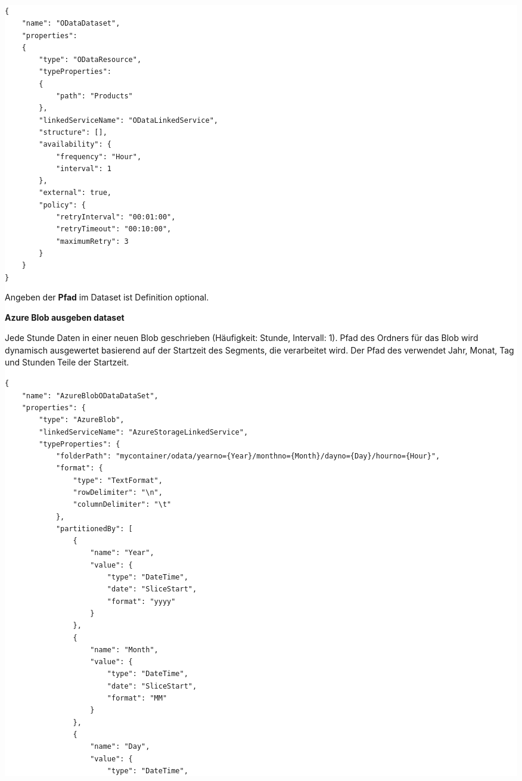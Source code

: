     {
        "name": "ODataDataset",
        "properties": 
        {
            "type": "ODataResource",
            "typeProperties": 
            {
                "path": "Products" 
            },
            "linkedServiceName": "ODataLinkedService",
            "structure": [],
            "availability": {
                "frequency": "Hour",
                "interval": 1
            },
            "external": true,
            "policy": {
                "retryInterval": "00:01:00",
                "retryTimeout": "00:10:00",
                "maximumRetry": 3               
            }
        }
    }

Angeben der **Pfad** im Dataset ist Definition optional. 


**Azure Blob ausgeben dataset**

Jede Stunde Daten in einer neuen Blob geschrieben (Häufigkeit: Stunde, Intervall: 1). Pfad des Ordners für das Blob wird dynamisch ausgewertet basierend auf der Startzeit des Segments, die verarbeitet wird. Der Pfad des verwendet Jahr, Monat, Tag und Stunden Teile der Startzeit.

    {
        "name": "AzureBlobODataDataSet",
        "properties": {
            "type": "AzureBlob",
            "linkedServiceName": "AzureStorageLinkedService",
            "typeProperties": {
                "folderPath": "mycontainer/odata/yearno={Year}/monthno={Month}/dayno={Day}/hourno={Hour}",
                "format": {
                    "type": "TextFormat",
                    "rowDelimiter": "\n",
                    "columnDelimiter": "\t"
                },
                "partitionedBy": [
                    {
                        "name": "Year",
                        "value": {
                            "type": "DateTime",
                            "date": "SliceStart",
                            "format": "yyyy"
                        }
                    },
                    {
                        "name": "Month",
                        "value": {
                            "type": "DateTime",
                            "date": "SliceStart",
                            "format": "MM"
                        }
                    },
                    {
                        "name": "Day",
                        "value": {
                            "type": "DateTime",